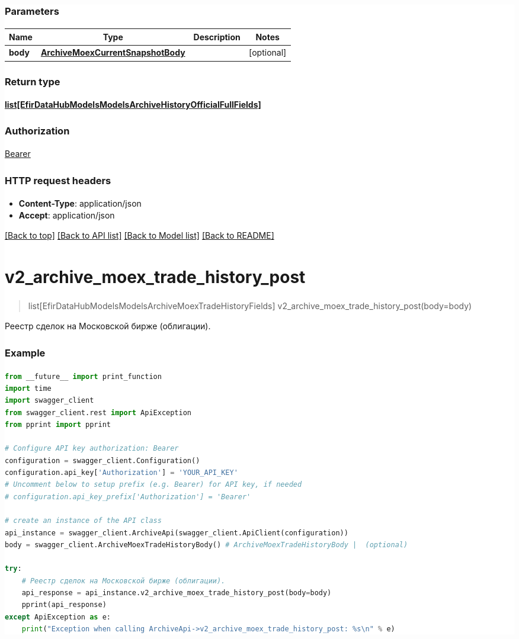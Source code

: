 ### Parameters

Name | Type | Description  | Notes
------------- | ------------- | ------------- | -------------
 **body** | [**ArchiveMoexCurrentSnapshotBody**](ArchiveMoexCurrentSnapshotBody.md)|  | [optional] 

### Return type

[**list[EfirDataHubModelsModelsArchiveHistoryOfficialFullFields]**](EfirDataHubModelsModelsArchiveHistoryOfficialFullFields.md)

### Authorization

[Bearer](../README.md#Bearer)

### HTTP request headers

 - **Content-Type**: application/json
 - **Accept**: application/json

[[Back to top]](#) [[Back to API list]](../README.md#documentation-for-api-endpoints) [[Back to Model list]](../README.md#documentation-for-models) [[Back to README]](../README.md)

# **v2_archive_moex_trade_history_post**
> list[EfirDataHubModelsModelsArchiveMoexTradeHistoryFields] v2_archive_moex_trade_history_post(body=body)

Реестр сделок на Московской бирже (облигации).

### Example
```python
from __future__ import print_function
import time
import swagger_client
from swagger_client.rest import ApiException
from pprint import pprint

# Configure API key authorization: Bearer
configuration = swagger_client.Configuration()
configuration.api_key['Authorization'] = 'YOUR_API_KEY'
# Uncomment below to setup prefix (e.g. Bearer) for API key, if needed
# configuration.api_key_prefix['Authorization'] = 'Bearer'

# create an instance of the API class
api_instance = swagger_client.ArchiveApi(swagger_client.ApiClient(configuration))
body = swagger_client.ArchiveMoexTradeHistoryBody() # ArchiveMoexTradeHistoryBody |  (optional)

try:
    # Реестр сделок на Московской бирже (облигации).
    api_response = api_instance.v2_archive_moex_trade_history_post(body=body)
    pprint(api_response)
except ApiException as e:
    print("Exception when calling ArchiveApi->v2_archive_moex_trade_history_post: %s\n" % e)
```
